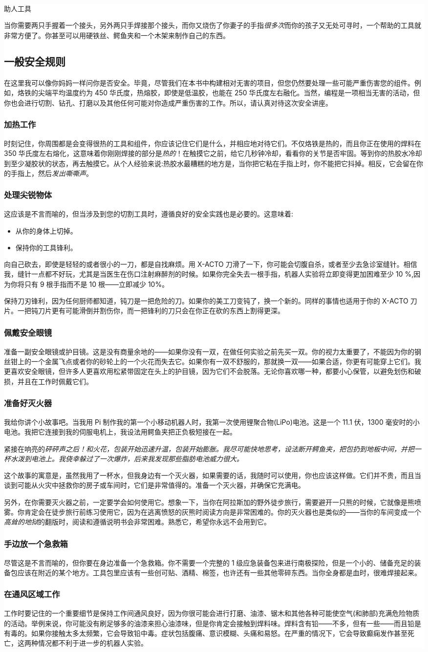 助人工具

当你需要两只手握着一个接头，另外两只手焊接那个接头，而你又烧伤了你妻子的手指*很多次*而你的孩子又无处可寻时，一个帮助的工具就非常方便了。你甚至可以用硬铁丝、鳄鱼夹和一个木架来制作自己的东西。

## 一般安全规则

在这里我可以像你妈妈一样问你是否安全。毕竟，尽管我们在本书中构建相对无害的项目，但您仍然要处理一些可能严重伤害您的组件。例如，烙铁的尖端平均温度约为 450 华氏度，热熔胶，即使是低温胶，也能在 250 华氏度左右融化。当然，编程是一项相当无害的活动，但你也会进行切割、钻孔、打磨以及其他任何可能对你造成严重伤害的工作。所以，请认真对待这次安全讲座。

### 加热工作

时刻记住，你周围都是会变得很热的工具和组件，你应该记住它们是什么，并相应地对待它们。不仅烙铁是热的，而且你正在使用的焊料在 350 华氏度左右熔化，这意味着你刚刚焊接的部分是*热的*！在触摸它之前，给它几秒钟冷却，看看你的关节是否牢固。等到你的热胶水冷却到至少凝胶状的状态，再去触摸它。从个人经验来说:热胶水最糟糕的地方是，当你把它粘在手指上时，你不能把它抖掉。相反，它会留在你的手指上，然后*发出嘶嘶声*。

### 处理尖锐物体

这应该是不言而喻的，但当涉及到您的切割工具时，遵循良好的安全实践也是必要的。这意味着:

*   从你的身体上切掉。

*   保持你的工具锋利。

向自己砍去，即使是轻轻的或者很小的一刀，都是自找麻烦。用 X-ACTO 刀滑了一下，你可能会切腹自杀，或者至少去急诊室缝针。相信我，缝针一点都不好玩，尤其是当医生在伤口注射麻醉剂的时候。如果你完全失去一根手指，机器人实验将立即变得更加困难至少 10 %,因为你将只有 9 根手指而不是 10 根——立即减少 10%。

保持刀刃锋利，因为任何厨师都知道，钝刀是一把危险的刀。如果你的美工刀变钝了，换一个新的。同样的事情也适用于你的 X-ACTO 刀片。一把钝刀片更有可能滑倒并割伤你，而一把锋利的刀只会在你正在砍的东西上割得更深。

### 佩戴安全眼镜

准备一副安全眼镜或护目镜。这是没有商量余地的——如果你没有一双，在做任何实验之前先买一双。你的视力太重要了，不能因为你的钢丝钳上的一个金属飞点或者你的砂轮上的一个火花而失去它。如果你有一双不舒服的，那就换一双——如果合适，你更有可能穿上它们。我更喜欢安全眼镜，但许多人更喜欢用松紧带固定在头上的护目镜，因为它们不会脱落。无论你喜欢哪一种，都要小心保管，以避免划伤和破损，并且在工作时佩戴它们。

### 准备好灭火器

我给你讲个小故事吧。当我用 Pi 制作我的第一个小移动机器人时，我第一次使用锂聚合物(LiPo)电池。这是一个 11.1 伏，1300 毫安时的小电池。我把它连接到我的伺服电机上，我设法用鳄鱼夹把正负极短接在一起。

紧接在响亮的*砰砰声之后！和火花，包装开始迅速升温，包装开始膨胀。我尽可能快地思考，设法断开鳄鱼夹，把包扔到地板中间，并把一杯水泼到电池上。我侥幸躲过了一次爆炸，后来我发现那些脂肪电池威力很大。*

这个故事的寓意是，虽然我用了一杯水，但我身边有一个灭火器，如果需要的话，我随时可以使用，你也应该这样做。它们并不贵，而且当谈到可能从火灾中拯救你的房子或车间时，它们是非常值得的。准备一个灭火器，并确保它充满电。

另外，在你需要灭火器之前，一定要学会如何使用它。想象一下，当你在阿拉斯加的野外徒步旅行，需要避开一只熊的时候，它就像是熊喷雾。你肯定会在徒步旅行前练习使用它，因为在逃离愤怒的灰熊时阅读方向是非常困难的。你的灭火器也是类似的——当你的车间变成一个*高耸的地狱*的翻版时，阅读和遵循说明书会非常困难。熟悉它，希望你永远不会用到它。

### 手边放一个急救箱

尽管这是不言而喻的，但你要在身边准备一个急救箱。你不需要一个完整的 1 级应急装备包来进行南极探险，但是一个小的、储备充足的装备包应该在附近的某个地方。工具包里应该有一些创可贴、酒精、棉签，也许还有一些其他零碎东西。当你全身都是血时，很难焊接起来。

### 在通风区域工作

工作时要记住的一个重要细节是保持工作间通风良好，因为你很可能会进行打磨、油漆、锯木和其他各种可能使空气(和肺部)充满危险物质的活动。举例来说，你可能没有刷足够多的油漆来担心油漆味，但是你肯定会接触到焊料味。焊料含有铅——不多，但有一些——而且铅是有毒的。如果你接触太多太频繁，它会导致铅中毒。症状包括腹痛、意识模糊、头痛和易怒。在严重的情况下，它会导致癫痫发作甚至死亡，这两种情况都不利于进一步的机器人实验。
